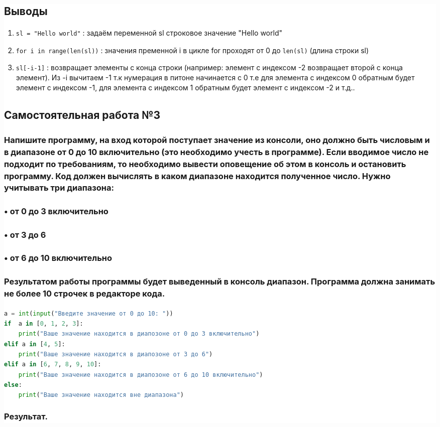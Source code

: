 ## Выводы

1. `sl = "Hello world"` : задаём переменной sl строковое значение "Hello world"

2. `for i in range(len(sl))` : значения пременной i в цикле for проходят от 0 до `len(sl)` (длина строки sl)

3. `sl[-i-1]` : возвращает элементы с конца строки (например: элемент с индексом -2 возвращает второй с конца элемент). Из -i вычитаем -1 т.к нумерация в питоне начинается с 0 т.е для элемента с индексом 0 обратным будет элемент с индексом -1, для элемента с индексом 1 обратным будет элемент с индексом -2 и т.д..
  
## Самостоятельная работа №3
### Напишите программу, на вход которой поступает значение из консоли, оно должно быть числовым и в диапазоне от 0 до 10 включительно (это необходимо учесть в программе). Если вводимое число не подходит по требованиям, то необходимо вывести оповещение об этом в консоль и остановить программу. Код должен вычислять в каком диапазоне находится полученное число. Нужно учитывать три диапазона:
### •	от 0 до 3 включительно
### •	от 3 до 6
### •	от 6 до 10 включительно
### Результатом работы программы будет выведенный в консоль диапазон. Программа должна занимать не более 10 строчек в редакторе кода.

```python
a = int(input("Введите значение от 0 до 10: "))
if  a in [0, 1, 2, 3]:
    print("Ваше значение находится в диапозоне от 0 до 3 включительно")
elif a in [4, 5]:
    print("Ваше значение находится в диапозоне от 3 до 6")
elif a in [6, 7, 8, 9, 10]:
    print("Ваше значение находится в диапозоне от 6 до 10 включительно")
else:
    print("Ваше значение находится вне диапазона")
```
### Результат.